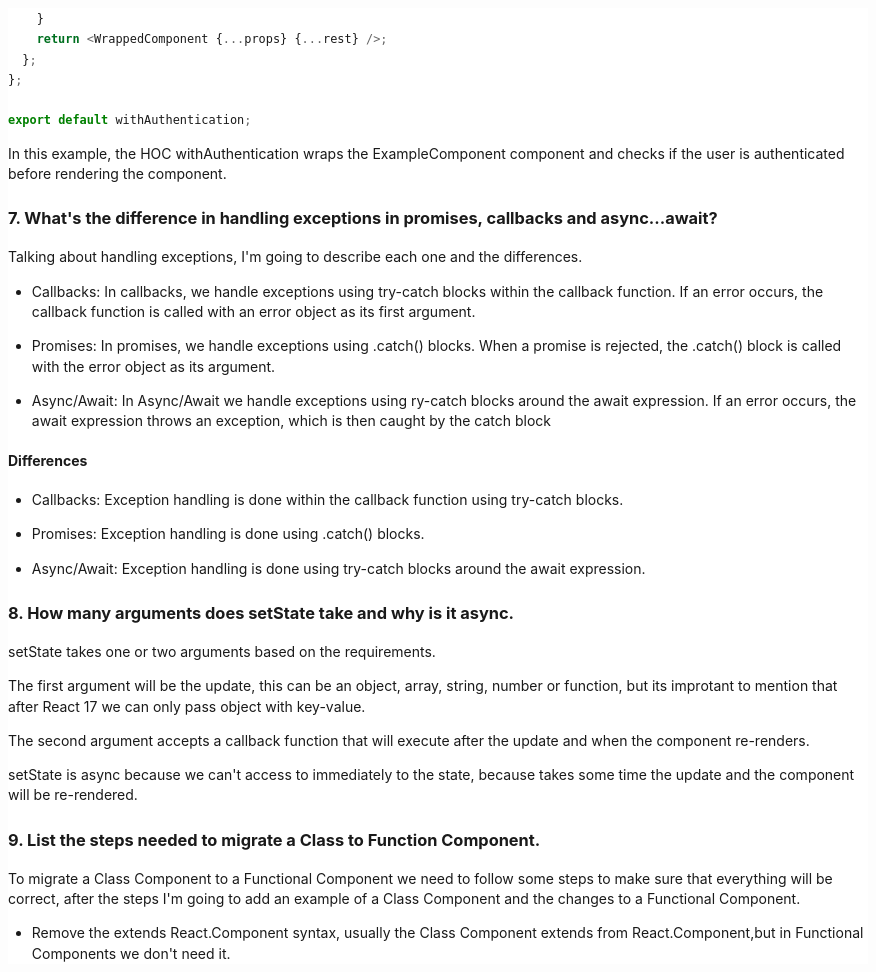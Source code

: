 ```javascript
    }
    return <WrappedComponent {...props} {...rest} />;
  };
};

export default withAuthentication;
```

In this example, the HOC withAuthentication wraps the ExampleComponent component and checks if the user is authenticated before rendering the component.

### 7. What's the difference in handling exceptions in promises, callbacks and async...await?

Talking about handling exceptions, I'm going to describe each one and the differences.

- Callbacks: In callbacks, we handle exceptions using try-catch blocks within the callback function. If an error occurs, the callback function is called with an error object as its first argument.

- Promises: In promises, we handle exceptions using .catch() blocks. When a promise is rejected, the .catch() block is called with the error object as its argument.

- Async/Await: In Async/Await we handle exceptions using ry-catch blocks around the await expression. If an error occurs, the await expression throws an exception, which is then caught by the catch block

#### Differences

- Callbacks: Exception handling is done within the callback function using try-catch blocks.

- Promises: Exception handling is done using .catch() blocks.

- Async/Await: Exception handling is done using try-catch blocks around the await expression.

### 8. How many arguments does setState take and why is it async.

setState takes one or two arguments based on the requirements.

The first argument will be the update, this can be an object, array, string, number or function, but its improtant to mention that after React 17 we can only pass object with key-value.

The second argument accepts a callback function that will execute after the update and when the component re-renders.

setState is async because we can't access to immediately to the state, because takes some time the update and the component will be re-rendered.

### 9. List the steps needed to migrate a Class to Function Component.

To migrate a Class Component to a Functional Component we need to follow some steps to make sure that everything will be correct, after the steps I'm going to add an example of a Class Component and the changes to a Functional Component.

- Remove the extends React.Component syntax, usually the Class Component extends from React.Component,but in Functional Components we don't need it.
